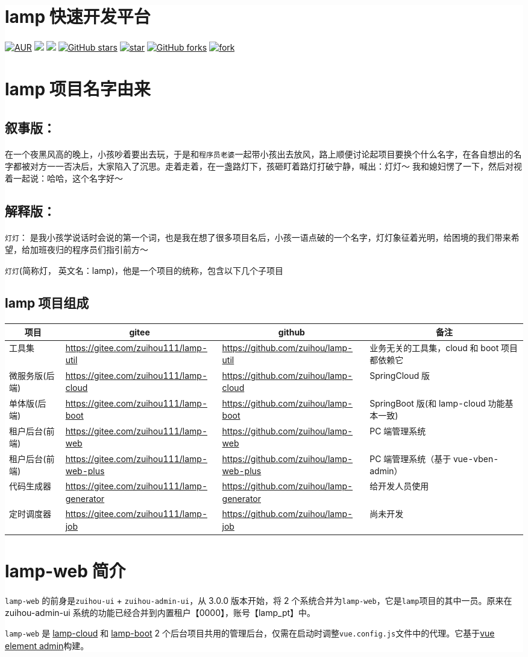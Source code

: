 # lamp 快速开发平台

[![AUR](https://img.shields.io/badge/license-Apache%20License%202.0-blue.svg)](https://github.com/zuihou/lamp-cloud/blob/master/LICENSE) [![](https://img.shields.io/badge/作者-zuihou-orange.svg)](https://github.com/zuihou) [![](https://img.shields.io/badge/版本-3.0.0-brightgreen.svg)](https://github.com/zuihou/lamp-cloud) [![GitHub stars](https://img.shields.io/github/stars/zuihou/lamp-cloud.svg?style=social&label=Stars)](https://github.com/zuihou/lamp-cloud/stargazers) [![star](https://gitee.com/zuihou111/lamp-cloud/badge/star.svg?theme=white)](https://gitee.com/zuihou111/lamp-cloud/stargazers) [![GitHub forks](https://img.shields.io/github/forks/zuihou/lamp-cloud.svg?style=social&label=Fork)](https://github.com/zuihou/lamp-cloud/network/members) [![fork](https://gitee.com/zuihou111/lamp-cloud/badge/fork.svg?theme=white)](https://gitee.com/zuihou111/lamp-cloud/members)

# lamp 项目名字由来

## 叙事版：

在一个夜黑风高的晚上，小孩吵着要出去玩，于是和`程序员老婆`一起带小孩出去放风，路上顺便讨论起项目要换个什么名字，在各自想出的名字都被对方一一否决后，大家陷入了沉思。走着走着，在一盏路灯下，孩砸盯着路灯打破宁静，喊出：灯灯～ 我和媳妇愣了一下，然后对视着一起说：哈哈，这个名字好～

## 解释版：

`灯灯`： 是我小孩学说话时会说的第一个词，也是我在想了很多项目名后，小孩一语点破的一个名字，灯灯象征着光明，给困境的我们带来希望，给加班夜归的程序员们指引前方～

`灯灯`(简称灯， 英文名：lamp)，他是一个项目的统称，包含以下几个子项目

## lamp 项目组成

| 项目 | gitee | github | 备注 |
| --- | --- | --- | --- |
| 工具集 | https://gitee.com/zuihou111/lamp-util | https://github.com/zuihou/lamp-util | 业务无关的工具集，cloud 和 boot 项目都依赖它 |
| 微服务版(后端) | https://gitee.com/zuihou111/lamp-cloud | https://github.com/zuihou/lamp-cloud | SpringCloud 版 |
| 单体版(后端) | https://gitee.com/zuihou111/lamp-boot | https://github.com/zuihou/lamp-boot | SpringBoot 版(和 lamp-cloud 功能基本一致) |
| 租户后台(前端) | https://gitee.com/zuihou111/lamp-web | https://github.com/zuihou/lamp-web | PC 端管理系统 |
| 租户后台(前端) | https://gitee.com/zuihou111/lamp-web-plus | https://github.com/zuihou/lamp-web-plus | PC 端管理系统（基于 vue-vben-admin） |
| 代码生成器 | https://gitee.com/zuihou111/lamp-generator | https://github.com/zuihou/lamp-generator | 给开发人员使用 |
| 定时调度器 | https://gitee.com/zuihou111/lamp-job | https://github.com/zuihou/lamp-job | 尚未开发 |

# lamp-web 简介

`lamp-web` 的前身是`zuihou-ui` + `zuihou-admin-ui`，从 3.0.0 版本开始，将 2 个系统合并为`lamp-web`，它是`lamp`项目的其中一员。原来在 zuihou-admin-ui 系统的功能已经合并到内置租户【0000】，账号【lamp_pt】中。

`lamp-web` 是 [lamp-cloud](https://github.com/zuihou/lamp-cloud) 和 [lamp-boot](https://github.com/zuihou/lamp-boot) 2 个后台项目共用的管理后台，仅需在启动时调整`vue.config.js`文件中的代理。它基于[vue element admin](https://panjiachen.github.io/vue-element-admin-site/zh/)构建。
